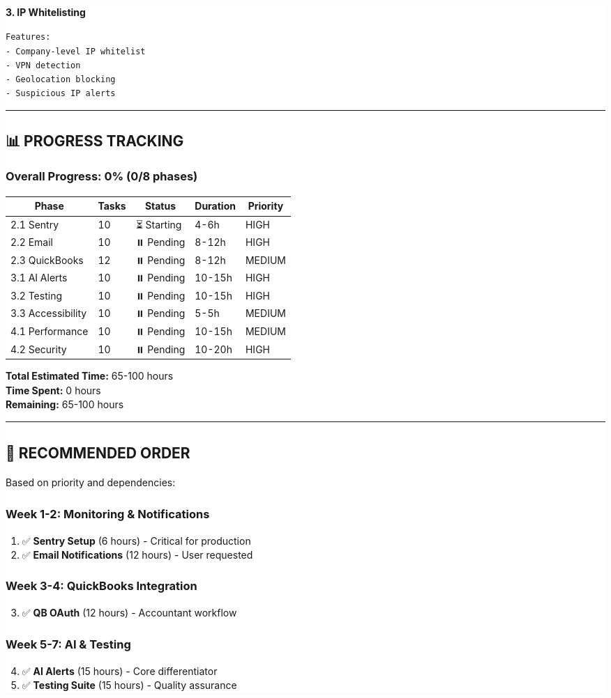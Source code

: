 **3. IP Whitelisting**
```
Features:
- Company-level IP whitelist
- VPN detection
- Geolocation blocking
- Suspicious IP alerts
```

---

## 📊 PROGRESS TRACKING

### **Overall Progress: 0% (0/8 phases)**

| Phase | Tasks | Status | Duration | Priority |
|-------|-------|--------|----------|----------|
| 2.1 Sentry | 10 | ⏳ Starting | 4-6h | HIGH |
| 2.2 Email | 10 | ⏸️ Pending | 8-12h | HIGH |
| 2.3 QuickBooks | 12 | ⏸️ Pending | 8-12h | MEDIUM |
| 3.1 AI Alerts | 10 | ⏸️ Pending | 10-15h | HIGH |
| 3.2 Testing | 10 | ⏸️ Pending | 10-15h | HIGH |
| 3.3 Accessibility | 10 | ⏸️ Pending | 5-5h | MEDIUM |
| 4.1 Performance | 10 | ⏸️ Pending | 10-15h | MEDIUM |
| 4.2 Security | 10 | ⏸️ Pending | 10-20h | HIGH |

**Total Estimated Time:** 65-100 hours  
**Time Spent:** 0 hours  
**Remaining:** 65-100 hours

---

## 🎯 RECOMMENDED ORDER

Based on priority and dependencies:

### **Week 1-2: Monitoring & Notifications**
1. ✅ **Sentry Setup** (6 hours) - Critical for production
2. ✅ **Email Notifications** (12 hours) - User requested

### **Week 3-4: QuickBooks Integration**
3. ✅ **QB OAuth** (12 hours) - Accountant workflow

### **Week 5-7: AI & Testing**
4. ✅ **AI Alerts** (15 hours) - Core differentiator
5. ✅ **Testing Suite** (15 hours) - Quality assurance

